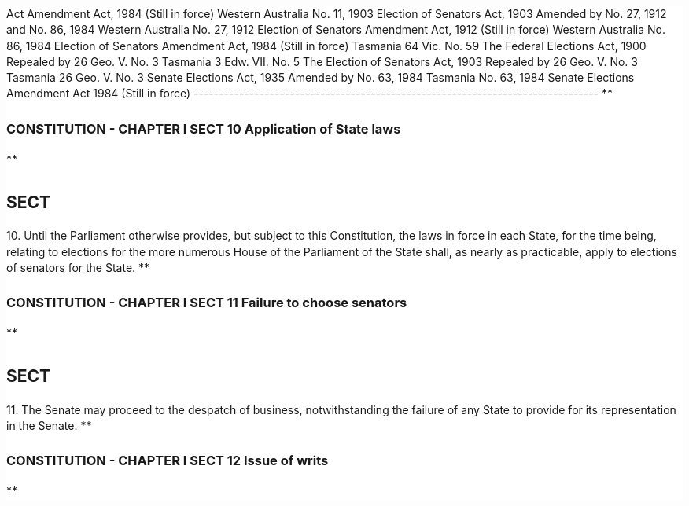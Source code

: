 Act Amendment Act,<lf>                                           1984                 (Still in force)<lf> <lf>     Western Australia    No. 11, 1903     Election of<lf>                                           Senators Act, 1903   Amended by No.<lf>                                                                27, 1912 and No.<lf>                                                                86, 1984<lf>     Western Australia    No. 27, 1912     Election of<lf>                                           Senators Amendment<lf>                                           Act, 1912            (Still in force)<lf>     Western Australia    No. 86, 1984     Election of<lf>                                           Senators Amendment<lf>                                           Act, 1984            (Still in force)<lf> <lf>     Tasmania             64 Vic. No.<lf>                          59               The Federal<lf>                                           Elections Act,<lf>                                           1900                 Repealed by 26<lf>                                                                Geo. V. No. 3<lf>     Tasmania             3 Edw. VII.<lf>                          No. 5            The Election of<lf>                                           Senators Act, 1903   Repealed by 26<lf>                                                                Geo. V. No. 3<lf>     Tasmania             26 Geo. V.<lf>                          No. 3            Senate Elections<lf>                                           Act, 1935            Amended by No.<lf>                                                                63, 1984<lf>     Tasmania             No. 63, 1984     Senate Elections<lf>                                           Amendment Act 1984   (Still in force)<lf> --------------------------------------------------------------------------------<lf> </lf></lf></lf></lf></lf></lf></lf></lf></lf></lf></lf></lf></lf></lf></lf></lf></lf></lf></lf></lf></lf></lf></lf></lf></lf></lf></lf></lf></lf></lf></lf></lf></lf></lf></lf></lf></lf></lf></lf></lf></lf></lf></lf></lf></lf></lf></lf></lf></lf></lf></lf></lf></lf></lf></lf></lf></lf></lf></lf></lf></lf></lf></lf></lf></lf></lf></lf></lf></lf></lf></lf></lf></lf></lf></lf></lf></lf></lf></lf></lf></lf></lf></lf></lf></lf></lf></lf></lf></lf></lf></lf></lf></lf></lf></lf></lf></lf></lf></lf></lf></lf></lf></lf></lf></lf></lf></lf></lf></lf></lf></lf></lf></lf></lf></lf></lf>
</lf></sect>
**<b>

### <name>CONSTITUTION - CHAPTER I SECT 10 Application of State laws </name>
</b>** 

## SECT
<sect>   10\. Until the Parliament otherwise provides, but subject to this Constitution, the laws in force in each State, for the time being, relating to elections for the more numerous House of the Parliament of the State shall, as nearly as practicable, apply to elections of senators for the State.<lf> </lf></sect>
**<b>

### <name>CONSTITUTION - CHAPTER I SECT 11 Failure to choose senators </name>
</b>** 

## SECT
<sect>   11\. The Senate may proceed to the despatch of business, notwithstanding the failure of any State to provide for its representation in the Senate.<lf> </lf></sect>
**<b>

### <name>CONSTITUTION - CHAPTER I SECT 12 Issue of writs </name>
</b>** 
